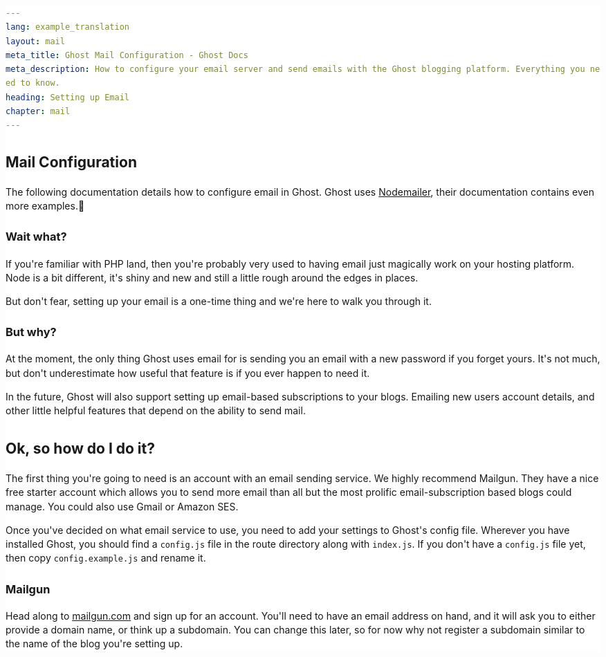 ```yaml
---
lang: example_translation
layout: mail
meta_title: Ghost Mail Configuration - Ghost Docs
meta_description: How to configure your email server and send emails with the Ghost blogging platform. Everything you need to know.
heading: Setting up Email
chapter: mail
---
```



## Mail Configuration <a id="email-config"></a>

The following documentation details how to configure email in Ghost. Ghost uses [Nodemailer](https://github.com/andris9/Nodemailer), their documentation contains even more examples. 

### Wait what?

If you're familiar with PHP land, then you're probably very used to having email just magically work on your hosting platform. Node is a bit different, it's shiny and new and still a little rough around the edges in places.

But don't fear, setting up your email is a one-time thing and we're here to walk you through it.

### But why?

At the moment, the only thing Ghost uses email for is sending you an email with a new password if you forget yours. It's not much, but don't underestimate how useful that feature is if you ever happen to need it.

In the future, Ghost will also support setting up email-based subscriptions to your blogs. Emailing new users account details, and other little helpful features that depend on the ability to send mail.

## Ok, so how do I do it? <a id="how-to"></a>

The first thing you're going to need is an account with an email sending service. We highly recommend Mailgun. They have a nice free starter account which allows you to send more email than all but the most prolific email-subscription based blogs could manage. You could also use Gmail or Amazon SES.

Once you've decided on what email service to use, you need to add your settings to Ghost's config file. Wherever you have installed Ghost, you should find a <code class="path">config.js</code> file in the route directory along with <code class="path">index.js</code>. If you don't have a <code class="path">config.js</code> file yet, then copy <code class="path">config.example.js</code> and rename it.

### Mailgun <a id="mailgun"></a>

Head along to [mailgun.com](http://www.mailgun.com/) and sign up for an account. You'll need to have an email address on hand, and it will ask you to either provide a domain name, or think up a subdomain. You can change this later, so for now why not register a subdomain similar to the name of the blog you're setting up.

